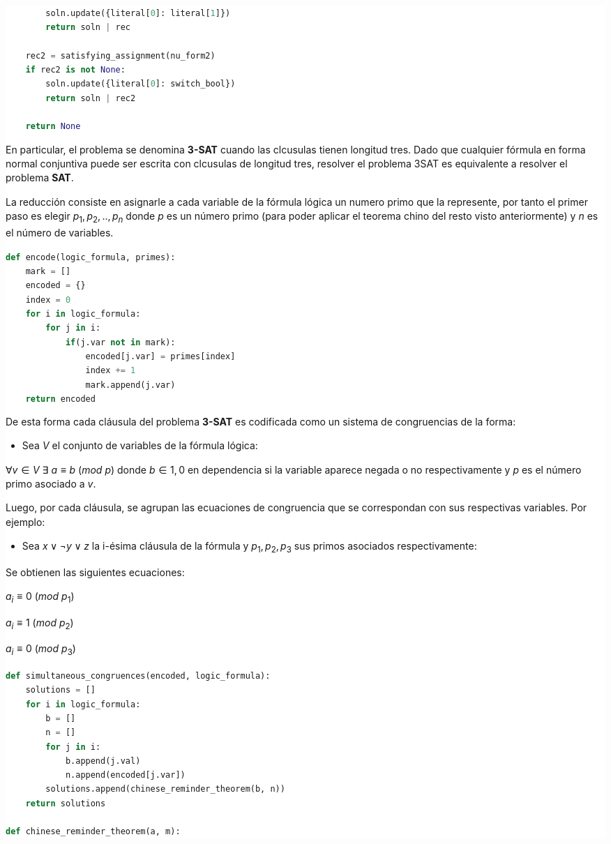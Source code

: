 ```python
        soln.update({literal[0]: literal[1]})
        return soln | rec

    rec2 = satisfying_assignment(nu_form2)
    if rec2 is not None:
        soln.update({literal[0]: switch_bool})
        return soln | rec2

    return None
```

En particular, el problema se denomina **3-SAT** cuando las clсusulas tienen longitud tres. Dado que cualquier fórmula en forma normal conjuntiva puede ser escrita con clсusulas de longitud tres, resolver el problema 3SAT es equivalente a resolver el problema **SAT**.

La reducción consiste en asignarle a cada variable de la fórmula lógica un numero primo que la represente, por tanto el primer paso es elegir $p_1, p_2, .., p_n$ donde $p$ es un número primo (para poder aplicar el teorema chino del resto visto anteriormente) y $n$ es el número de variables.

```python
def encode(logic_formula, primes):
    mark = []
    encoded = {}
    index = 0
    for i in logic_formula:
        for j in i:
            if(j.var not in mark):
                encoded[j.var] = primes[index]
                index += 1
                mark.append(j.var)
    return encoded
```

De esta forma cada cláusula del problema **3-SAT** es codificada como un sistema de congruencias de la forma:

- Sea $V$ el conjunto de variables de la fórmula lógica:

$\forall v \in V \text{ } \exists {\text{ } a \equiv b \text{ } (mod \text{ } p)}$ donde $b \in {1, 0}$ en dependencia si la variable aparece negada o no respectivamente y $p$ es el número primo asociado a $v$.

Luego, por cada cláusula, se agrupan las ecuaciones de congruencia que se correspondan con sus respectivas variables. Por ejemplo:

- Sea $x \lor \lnot y \lor z$ la i-ésima cláusula de la fórmula y $p_1, p_2, p_3$ sus primos asociados respectivamente:

Se obtienen las siguientes ecuaciones:

$a_i \equiv 0$ ($mod$ $p_1$)

$a_i \equiv 1$ ($mod$ $p_2$)

$a_i \equiv 0$ ($mod$ $p_3$)

```python
def simultaneous_congruences(encoded, logic_formula):
    solutions = []
    for i in logic_formula:
        b = []
        n = []
        for j in i:
            b.append(j.val)
            n.append(encoded[j.var])
        solutions.append(chinese_reminder_theorem(b, n))
    return solutions

def chinese_reminder_theorem(a, m):
```